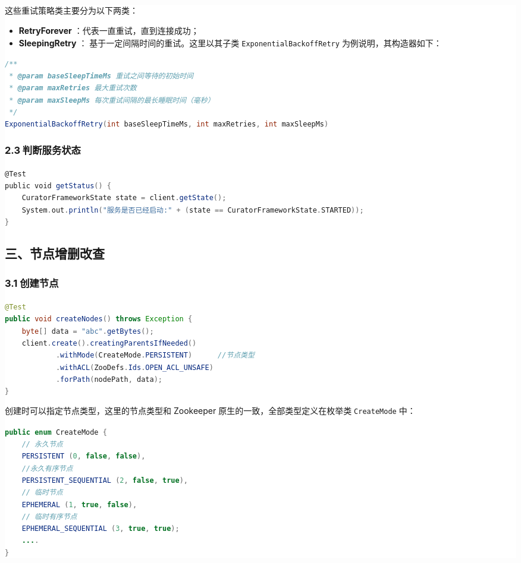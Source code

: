 这些重试策略类主要分为以下两类：

+ **RetryForever** ：代表一直重试，直到连接成功；
+ **SleepingRetry** ： 基于一定间隔时间的重试。这里以其子类 `ExponentialBackoffRetry` 为例说明，其构造器如下：

```java
/**
 * @param baseSleepTimeMs 重试之间等待的初始时间
 * @param maxRetries 最大重试次数
 * @param maxSleepMs 每次重试间隔的最长睡眠时间（毫秒）
 */
ExponentialBackoffRetry(int baseSleepTimeMs, int maxRetries, int maxSleepMs)    
```
### 2.3 判断服务状态

```scala
@Test
public void getStatus() {
    CuratorFrameworkState state = client.getState();
    System.out.println("服务是否已经启动:" + (state == CuratorFrameworkState.STARTED));
}
```



## 三、节点增删改查

### 3.1 创建节点

```java
@Test
public void createNodes() throws Exception {
    byte[] data = "abc".getBytes();
    client.create().creatingParentsIfNeeded()
            .withMode(CreateMode.PERSISTENT)      //节点类型
            .withACL(ZooDefs.Ids.OPEN_ACL_UNSAFE)
            .forPath(nodePath, data);
}
```

创建时可以指定节点类型，这里的节点类型和 Zookeeper 原生的一致，全部类型定义在枚举类 `CreateMode` 中：

```java
public enum CreateMode {
    // 永久节点
    PERSISTENT (0, false, false),
    //永久有序节点
    PERSISTENT_SEQUENTIAL (2, false, true),
    // 临时节点
    EPHEMERAL (1, true, false),
    // 临时有序节点
    EPHEMERAL_SEQUENTIAL (3, true, true);
    ....
}
```
